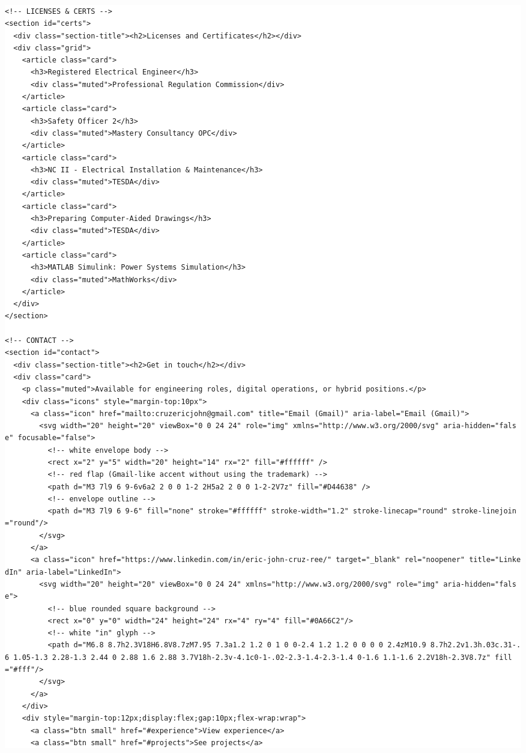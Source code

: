    <!-- LICENSES & CERTS -->
    <section id="certs">
      <div class="section-title"><h2>Licenses and Certificates</h2></div>
      <div class="grid">
        <article class="card">
          <h3>Registered Electrical Engineer</h3>
          <div class="muted">Professional Regulation Commission</div>
        </article>
        <article class="card">
          <h3>Safety Officer 2</h3>
          <div class="muted">Mastery Consultancy OPC</div>
        </article>
        <article class="card">
          <h3>NC II - Electrical Installation & Maintenance</h3>
          <div class="muted">TESDA</div>
        </article>
        <article class="card">
          <h3>Preparing Computer-Aided Drawings</h3>
          <div class="muted">TESDA</div>
        </article>
        <article class="card">
          <h3>MATLAB Simulink: Power Systems Simulation</h3>
          <div class="muted">MathWorks</div>
        </article>
      </div>
    </section>

    <!-- CONTACT -->
    <section id="contact">
      <div class="section-title"><h2>Get in touch</h2></div>
      <div class="card">
        <p class="muted">Available for engineering roles, digital operations, or hybrid positions.</p>
        <div class="icons" style="margin-top:10px">
          <a class="icon" href="mailto:cruzericjohn@gmail.com" title="Email (Gmail)" aria-label="Email (Gmail)">
            <svg width="20" height="20" viewBox="0 0 24 24" role="img" xmlns="http://www.w3.org/2000/svg" aria-hidden="false" focusable="false">
              <!-- white envelope body -->
              <rect x="2" y="5" width="20" height="14" rx="2" fill="#ffffff" />
              <!-- red flap (Gmail-like accent without using the trademark) -->
              <path d="M3 7l9 6 9-6v6a2 2 0 0 1-2 2H5a2 2 0 0 1-2-2V7z" fill="#D44638" />
              <!-- envelope outline -->
              <path d="M3 7l9 6 9-6" fill="none" stroke="#ffffff" stroke-width="1.2" stroke-linecap="round" stroke-linejoin="round"/>
            </svg>
          </a>
          <a class="icon" href="https://www.linkedin.com/in/eric-john-cruz-ree/" target="_blank" rel="noopener" title="LinkedIn" aria-label="LinkedIn">
            <svg width="20" height="20" viewBox="0 0 24 24" xmlns="http://www.w3.org/2000/svg" role="img" aria-hidden="false">
              <!-- blue rounded square background -->
              <rect x="0" y="0" width="24" height="24" rx="4" ry="4" fill="#0A66C2"/>
              <!-- white "in" glyph -->
              <path d="M6.8 8.7h2.3V18H6.8V8.7zM7.95 7.3a1.2 1.2 0 1 0 0-2.4 1.2 1.2 0 0 0 0 2.4zM10.9 8.7h2.2v1.3h.03c.31-.6 1.05-1.3 2.28-1.3 2.44 0 2.88 1.6 2.88 3.7V18h-2.3v-4.1c0-1-.02-2.3-1.4-2.3-1.4 0-1.6 1.1-1.6 2.2V18h-2.3V8.7z" fill="#fff"/>
            </svg>
          </a>
        </div>
        <div style="margin-top:12px;display:flex;gap:10px;flex-wrap:wrap">
          <a class="btn small" href="#experience">View experience</a>
          <a class="btn small" href="#projects">See projects</a>
